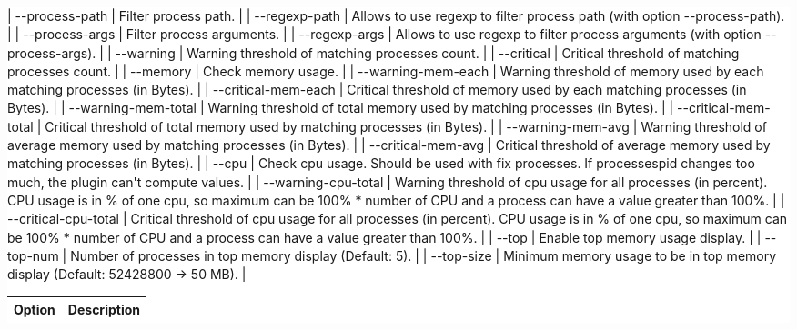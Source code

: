 | --process-path            | Filter process path.                                                                                                                                                                                                                          |
| --regexp-path             | Allows to use regexp to filter process path (with option --process-path).                                                                                                                                                                     |
| --process-args            | Filter process arguments.                                                                                                                                                                                                                     |
| --regexp-args             | Allows to use regexp to filter process arguments (with option --process-args).                                                                                                                                                                |
| --warning                 | Warning threshold of matching processes count.                                                                                                                                                                                                |
| --critical                | Critical threshold of matching processes count.                                                                                                                                                                                               |
| --memory                  | Check memory usage.                                                                                                                                                                                                                           |
| --warning-mem-each        | Warning threshold of memory used by each matching processes (in Bytes).                                                                                                                                                                       |
| --critical-mem-each       | Critical threshold of memory used by each matching processes (in Bytes).                                                                                                                                                                      |
| --warning-mem-total       | Warning threshold of total memory used by matching processes (in Bytes).                                                                                                                                                                      |
| --critical-mem-total      | Critical threshold of total memory used by matching processes (in Bytes).                                                                                                                                                                     |
| --warning-mem-avg         | Warning threshold of average memory used by matching processes (in Bytes).                                                                                                                                                                    |
| --critical-mem-avg        | Critical threshold of average memory used by matching processes (in Bytes).                                                                                                                                                                   |
| --cpu                     | Check cpu usage. Should be used with fix processes. If processespid changes too much, the plugin can't compute values.                                                                                                                        |
| --warning-cpu-total       | Warning threshold of cpu usage for all processes (in percent). CPU usage is in % of one cpu, so maximum can be 100% * number of CPU and a process can have a value greater than 100%.                                                         |
| --critical-cpu-total      | Critical threshold of cpu usage for all processes (in percent). CPU usage is in % of one cpu, so maximum can be 100% * number of CPU and a process can have a value greater than 100%.                                                        |
| --top                     | Enable top memory usage display.                                                                                                                                                                                                              |
| --top-num                 | Number of processes in top memory display (Default: 5).                                                                                                                                                                                       |
| --top-size                | Minimum memory usage to be in top memory display (Default: 52428800 -\> 50 MB).                                                                                                                                                               |

</TabItem>
<TabItem value="proc-corosync-qnetd" label="proc-corosync-qnetd">

| Option                    | Description                                                                                                                                                                                                                                   |
|:--------------------------|:----------------------------------------------------------------------------------------------------------------------------------------------------------------------------------------------------------------------------------------------|